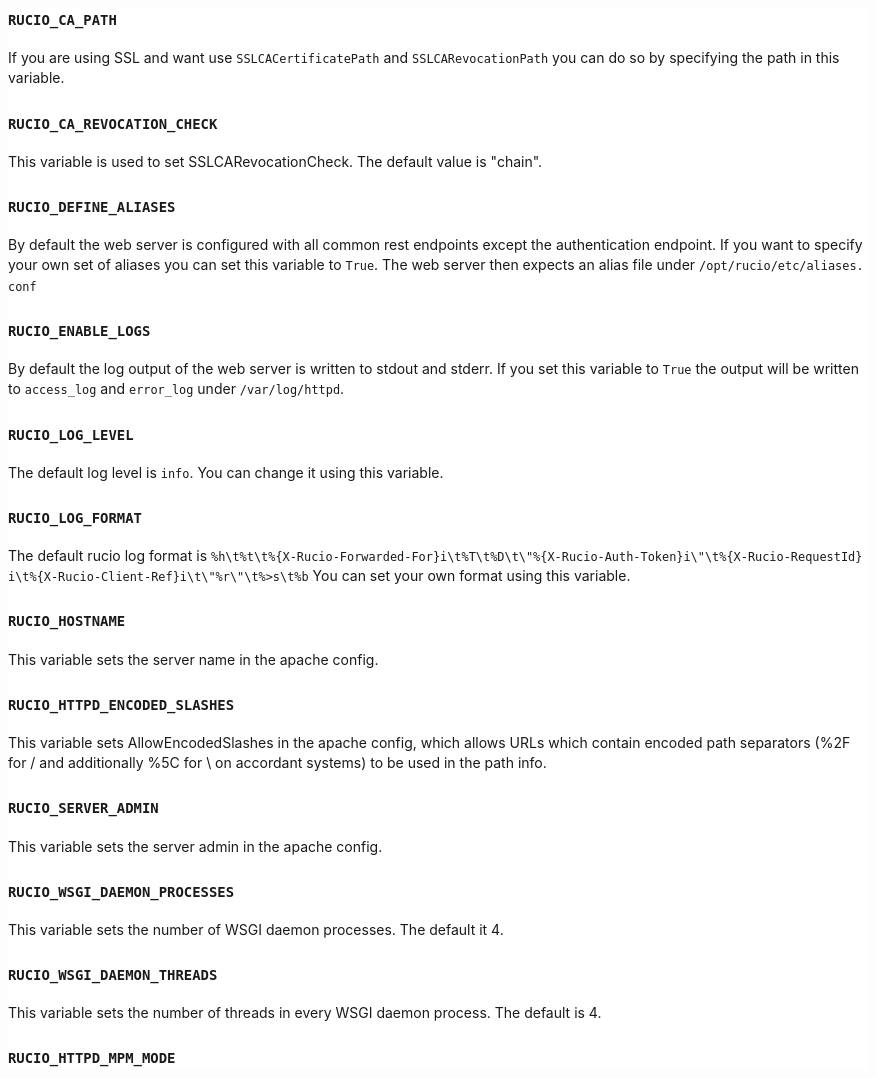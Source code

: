 ### `RUCIO_CA_PATH`

If you are using SSL and want use `SSLCACertificatePath` and `SSLCARevocationPath` you can do so by specifying the path in this variable.

### `RUCIO_CA_REVOCATION_CHECK`

This variable is used to set SSLCARevocationCheck. The default value is "chain".

### `RUCIO_DEFINE_ALIASES`

By default the web server is configured with all common rest endpoints except the authentication endpoint. If you want to specify your own set of aliases you can set this variable to `True`. The web server then expects an alias file under `/opt/rucio/etc/aliases.conf`

### `RUCIO_ENABLE_LOGS`

By default the log output of the web server is written to stdout and stderr. If you set this variable to `True` the output will be written to `access_log` and `error_log` under `/var/log/httpd`.

### `RUCIO_LOG_LEVEL`

The default log level is `info`. You can change it using this variable.

### `RUCIO_LOG_FORMAT`

The default rucio log format is `%h\t%t\t%{X-Rucio-Forwarded-For}i\t%T\t%D\t\"%{X-Rucio-Auth-Token}i\"\t%{X-Rucio-RequestId}i\t%{X-Rucio-Client-Ref}i\t\"%r\"\t%>s\t%b`
You can set your own format using this variable.

### `RUCIO_HOSTNAME`

This variable sets the server name in the apache config.

### `RUCIO_HTTPD_ENCODED_SLASHES`

This variable sets AllowEncodedSlashes in the apache config, which allows URLs which contain encoded path separators (%2F for / and additionally %5C for \ on accordant systems) to be used in the path info.

### `RUCIO_SERVER_ADMIN`

This variable sets the server admin in the apache config.

### `RUCIO_WSGI_DAEMON_PROCESSES`

This variable sets the number of WSGI daemon processes. The default it 4.

### `RUCIO_WSGI_DAEMON_THREADS`

This variable sets the number of threads in every WSGI daemon process. The default is 4.

### `RUCIO_HTTPD_MPM_MODE`
